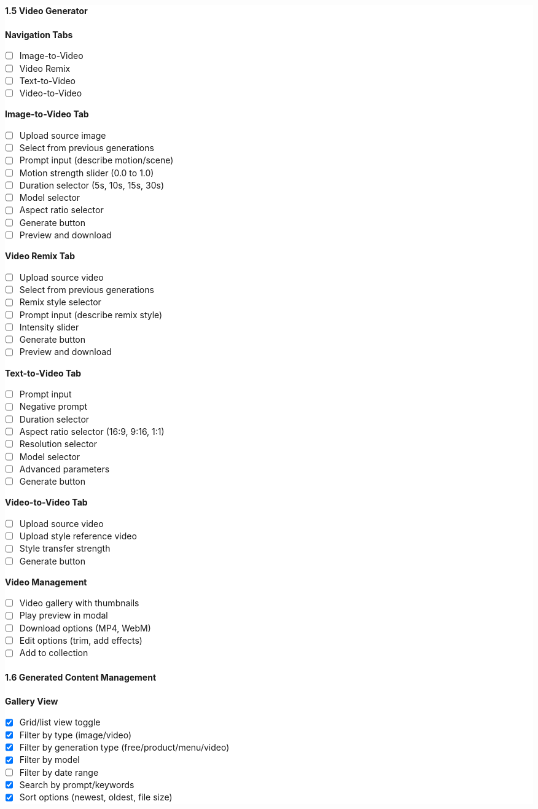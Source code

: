 #### 1.5 Video Generator

**Navigation Tabs**
- [ ] Image-to-Video
- [ ] Video Remix
- [ ] Text-to-Video
- [ ] Video-to-Video

**Image-to-Video Tab**
- [ ] Upload source image
- [ ] Select from previous generations
- [ ] Prompt input (describe motion/scene)
- [ ] Motion strength slider (0.0 to 1.0)
- [ ] Duration selector (5s, 10s, 15s, 30s)
- [ ] Model selector
- [ ] Aspect ratio selector
- [ ] Generate button
- [ ] Preview and download

**Video Remix Tab**
- [ ] Upload source video
- [ ] Select from previous generations
- [ ] Remix style selector
- [ ] Prompt input (describe remix style)
- [ ] Intensity slider
- [ ] Generate button
- [ ] Preview and download

**Text-to-Video Tab**
- [ ] Prompt input
- [ ] Negative prompt
- [ ] Duration selector
- [ ] Aspect ratio selector (16:9, 9:16, 1:1)
- [ ] Resolution selector
- [ ] Model selector
- [ ] Advanced parameters
- [ ] Generate button

**Video-to-Video Tab**
- [ ] Upload source video
- [ ] Upload style reference video
- [ ] Style transfer strength
- [ ] Generate button

**Video Management**
- [ ] Video gallery with thumbnails
- [ ] Play preview in modal
- [ ] Download options (MP4, WebM)
- [ ] Edit options (trim, add effects)
- [ ] Add to collection

#### 1.6 Generated Content Management

**Gallery View**
- [x] Grid/list view toggle
- [x] Filter by type (image/video)
- [x] Filter by generation type (free/product/menu/video)
- [x] Filter by model
- [ ] Filter by date range
- [x] Search by prompt/keywords
- [x] Sort options (newest, oldest, file size)
